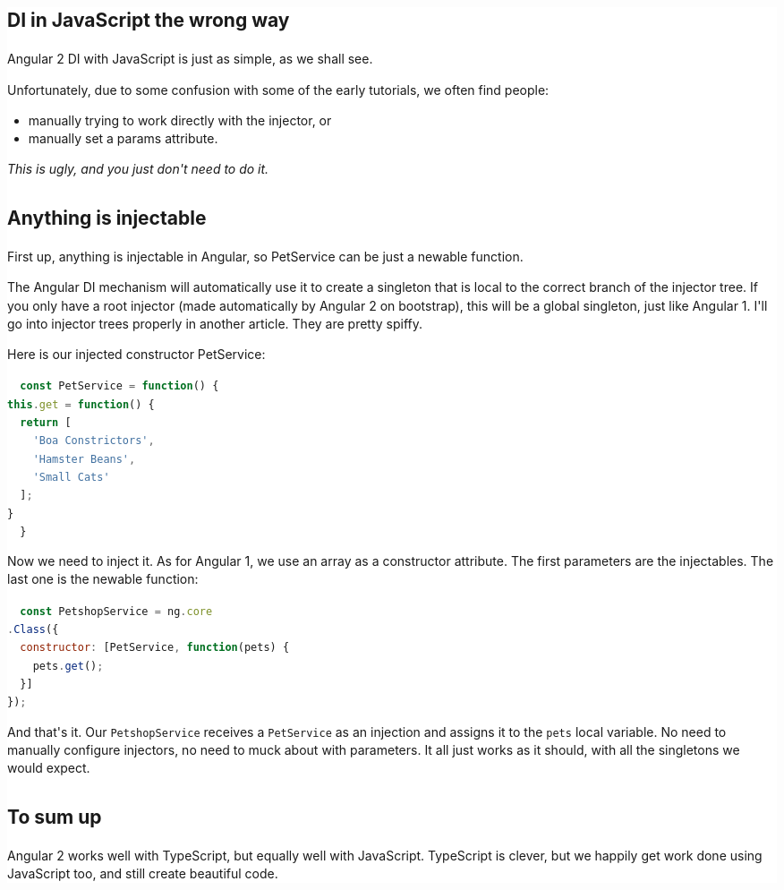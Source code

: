 
## DI in JavaScript the wrong way

Angular 2 DI with JavaScript is just as simple, as we shall see.

Unfortunately, due to some confusion with some of the early tutorials, we often find people:

* manually trying to work directly with the injector, or
* manually set a params attribute.

*This is ugly, and you just don't need to do it.*

## Anything is injectable

First up, anything is injectable in Angular, so PetService can be just a newable function.

The Angular DI mechanism will automatically use it to create a singleton that is local to the correct branch of the injector tree. If you only have a root injector (made automatically by Angular 2 on bootstrap), this will be a global singleton, just like Angular 1. I'll go into injector trees properly in another article. They are pretty spiffy.

Here is our injected constructor PetService:

```js
  const PetService = function() {
this.get = function() {
  return [
    'Boa Constrictors',
    'Hamster Beans',
    'Small Cats'
  ];
}
  }
```





Now we need to inject it. As for Angular 1, we use an array as a constructor attribute. The first parameters are the injectables. The last one is the newable function:

```js
  const PetshopService = ng.core
.Class({
  constructor: [PetService, function(pets) {
    pets.get();
  }]
});
```





And that's it. Our `PetshopService` receives a `PetService` as an injection and assigns it to the `pets` local variable. No need to manually configure injectors, no need to muck about with parameters. It all just works as it should, with all the singletons we would expect.

## To sum up

Angular 2 works well with TypeScript, but equally well with JavaScript. TypeScript is clever, but we happily get work done using JavaScript too, and still create beautiful code.
